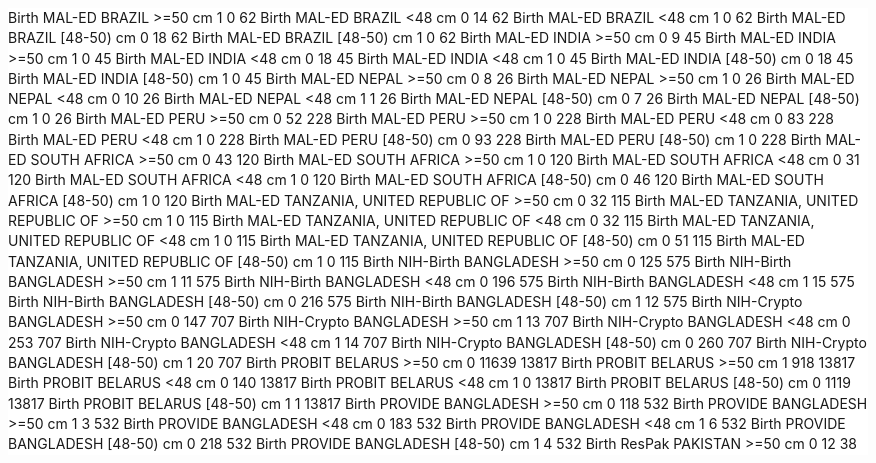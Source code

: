 Birth       MAL-ED           BRAZIL                         >=50 cm             1        0      62
Birth       MAL-ED           BRAZIL                         <48 cm              0       14      62
Birth       MAL-ED           BRAZIL                         <48 cm              1        0      62
Birth       MAL-ED           BRAZIL                         [48-50) cm          0       18      62
Birth       MAL-ED           BRAZIL                         [48-50) cm          1        0      62
Birth       MAL-ED           INDIA                          >=50 cm             0        9      45
Birth       MAL-ED           INDIA                          >=50 cm             1        0      45
Birth       MAL-ED           INDIA                          <48 cm              0       18      45
Birth       MAL-ED           INDIA                          <48 cm              1        0      45
Birth       MAL-ED           INDIA                          [48-50) cm          0       18      45
Birth       MAL-ED           INDIA                          [48-50) cm          1        0      45
Birth       MAL-ED           NEPAL                          >=50 cm             0        8      26
Birth       MAL-ED           NEPAL                          >=50 cm             1        0      26
Birth       MAL-ED           NEPAL                          <48 cm              0       10      26
Birth       MAL-ED           NEPAL                          <48 cm              1        1      26
Birth       MAL-ED           NEPAL                          [48-50) cm          0        7      26
Birth       MAL-ED           NEPAL                          [48-50) cm          1        0      26
Birth       MAL-ED           PERU                           >=50 cm             0       52     228
Birth       MAL-ED           PERU                           >=50 cm             1        0     228
Birth       MAL-ED           PERU                           <48 cm              0       83     228
Birth       MAL-ED           PERU                           <48 cm              1        0     228
Birth       MAL-ED           PERU                           [48-50) cm          0       93     228
Birth       MAL-ED           PERU                           [48-50) cm          1        0     228
Birth       MAL-ED           SOUTH AFRICA                   >=50 cm             0       43     120
Birth       MAL-ED           SOUTH AFRICA                   >=50 cm             1        0     120
Birth       MAL-ED           SOUTH AFRICA                   <48 cm              0       31     120
Birth       MAL-ED           SOUTH AFRICA                   <48 cm              1        0     120
Birth       MAL-ED           SOUTH AFRICA                   [48-50) cm          0       46     120
Birth       MAL-ED           SOUTH AFRICA                   [48-50) cm          1        0     120
Birth       MAL-ED           TANZANIA, UNITED REPUBLIC OF   >=50 cm             0       32     115
Birth       MAL-ED           TANZANIA, UNITED REPUBLIC OF   >=50 cm             1        0     115
Birth       MAL-ED           TANZANIA, UNITED REPUBLIC OF   <48 cm              0       32     115
Birth       MAL-ED           TANZANIA, UNITED REPUBLIC OF   <48 cm              1        0     115
Birth       MAL-ED           TANZANIA, UNITED REPUBLIC OF   [48-50) cm          0       51     115
Birth       MAL-ED           TANZANIA, UNITED REPUBLIC OF   [48-50) cm          1        0     115
Birth       NIH-Birth        BANGLADESH                     >=50 cm             0      125     575
Birth       NIH-Birth        BANGLADESH                     >=50 cm             1       11     575
Birth       NIH-Birth        BANGLADESH                     <48 cm              0      196     575
Birth       NIH-Birth        BANGLADESH                     <48 cm              1       15     575
Birth       NIH-Birth        BANGLADESH                     [48-50) cm          0      216     575
Birth       NIH-Birth        BANGLADESH                     [48-50) cm          1       12     575
Birth       NIH-Crypto       BANGLADESH                     >=50 cm             0      147     707
Birth       NIH-Crypto       BANGLADESH                     >=50 cm             1       13     707
Birth       NIH-Crypto       BANGLADESH                     <48 cm              0      253     707
Birth       NIH-Crypto       BANGLADESH                     <48 cm              1       14     707
Birth       NIH-Crypto       BANGLADESH                     [48-50) cm          0      260     707
Birth       NIH-Crypto       BANGLADESH                     [48-50) cm          1       20     707
Birth       PROBIT           BELARUS                        >=50 cm             0    11639   13817
Birth       PROBIT           BELARUS                        >=50 cm             1      918   13817
Birth       PROBIT           BELARUS                        <48 cm              0      140   13817
Birth       PROBIT           BELARUS                        <48 cm              1        0   13817
Birth       PROBIT           BELARUS                        [48-50) cm          0     1119   13817
Birth       PROBIT           BELARUS                        [48-50) cm          1        1   13817
Birth       PROVIDE          BANGLADESH                     >=50 cm             0      118     532
Birth       PROVIDE          BANGLADESH                     >=50 cm             1        3     532
Birth       PROVIDE          BANGLADESH                     <48 cm              0      183     532
Birth       PROVIDE          BANGLADESH                     <48 cm              1        6     532
Birth       PROVIDE          BANGLADESH                     [48-50) cm          0      218     532
Birth       PROVIDE          BANGLADESH                     [48-50) cm          1        4     532
Birth       ResPak           PAKISTAN                       >=50 cm             0       12      38